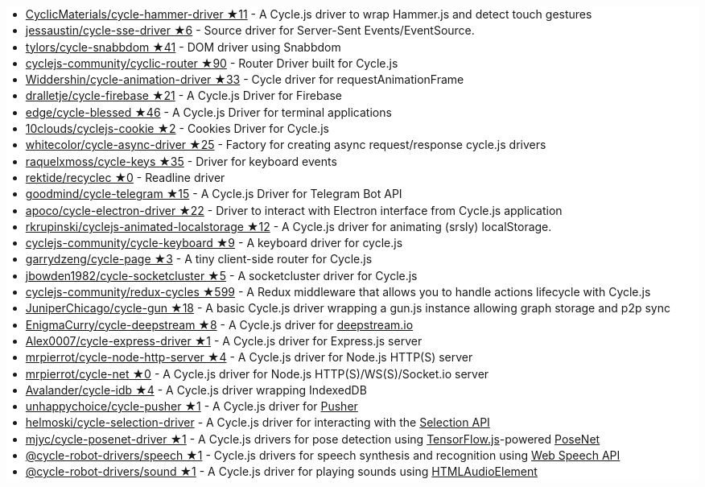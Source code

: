 - [CyclicMaterials/cycle-hammer-driver ★11](https://github.com/CyclicMaterials/cycle-hammer-driver) - A Cycle.js driver to wrap Hammer.js and detect touch gestures
- [jessaustin/cycle-sse-driver ★6](https://github.com/jessaustin/cycle-sse-driver) - Source driver for Server-Sent Events/EventSource.
- [tylors/cycle-snabbdom ★41](https://github.com/TylorS/cycle-snabbdom) - DOM driver using Snabbdom
- [cyclejs-community/cyclic-router ★90](https://github.com/cyclejs-community/cyclic-router) - Router Driver built for Cycle.js
- [Widdershin/cycle-animation-driver ★33](https://github.com/Widdershin/cycle-animation-driver) - Cycle driver for requestAnimationFrame
- [dralletje/cycle-firebase ★21](https://github.com/dralletje/cycle-firebase) - A Cycle.js Driver for Firebase
- [edge/cycle-blessed ★46](https://github.com/edge/cycle-blessed) - A Cycle.js Driver for terminal applications
- [10clouds/cyclejs-cookie ★2](https://github.com/10clouds/cyclejs-cookie) - Cookies Driver for Cycle.js
- [whitecolor/cycle-async-driver ★25](https://github.com/whitecolor/cycle-async-driver) - Factory for creating async request/response cycle.js drivers
- [raquelxmoss/cycle-keys ★35](https://github.com/raquelxmoss/cycle-keys) - Driver for keyboard events
- [rektide/recyclec ★0](https://github.com/rektide/recyclec) - Readline driver
- [goodmind/cycle-telegram ★15](https://github.com/goodmind/cycle-telegram) - A Cycle.js Driver for Telegram Bot API
- [apoco/cycle-electron-driver ★22](https://github.com/apoco/cycle-electron-driver) - Driver to interact with Electron interface from Cycle.js application
- [rkrupinski/cyclejs-animated-localstorage ★12](https://github.com/rkrupinski/cyclejs-animated-localstorage) - A Cycle.js driver for animating (srsly) localStorage.
- [cyclejs-community/cycle-keyboard ★9](https://github.com/cyclejs-community/cycle-keyboard) - A keyboard driver for cycle.js
- [garrydzeng/cycle-page ★3](https://github.com/garrydzeng/cycle-page) - A tiny client-side router for Cycle.js
- [jbowden1982/cycle-socketcluster ★5](https://github.com/jbowden1982/cycle-socketcluster) - A socketcluster driver for Cycle.js
- [cyclejs-community/redux-cycles ★599](https://github.com/cyclejs-community/redux-cycles) - A Redux middleware that allows you to handle actions lifecycle with Cycle.js
- [JuniperChicago/cycle-gun ★18](https://github.com/JuniperChicago/cycle-gun) - A basic Cycle.js driver wrapping a gun.js instance allowing graph storage and p2p sync
- [EnigmaCurry/cycle-deepstream ★8](https://github.com/EnigmaCurry/cycle-deepstream) - A Cycle.js driver for [deepstream.io](https://deepstream.io)
- [Alex0007/cycle-express-driver ★1](https://github.com/Alex0007/cycle-express-driver) - A Cycle.js driver for Express.js server
- [mrpierrot/cycle-node-http-server ★4](https://github.com/mrpierrot/cycle-node-http-server) - A Cycle.js driver for Node.js HTTP(S) server
- [mrpierrot/cycle-net ★0](https://github.com/mrpierrot/cycle-net) - A Cycle.js driver for Node.js HTTP(S)/WS(S)/Socket.io server
- [Avalander/cycle-idb ★4](https://github.com/Avalander/cycle-idb) - A Cycle.js driver wrapping IndexedDB
- [unhappychoice/cycle-pusher ★1](https://github.com/unhappychoice/cycle-pusher) - A Cycle.js driver for [Pusher](https://pusher.com/)
- [helmoski/cycle-selection-driver](https://github.com/helmoski/cycle-selection-driver) - A Cycle.js driver for interacting with the [Selection API](https://developer.mozilla.org/en-US/docs/Web/API/Selection)
- [mjyc/cycle-posenet-driver ★1](https://github.com/mjyc/cycle-robot-drivers/tree/master/3rdparty/cycle-posenet-driver) - A Cycle.js drivers for pose detection using [TensorFlow.js](https://js.tensorflow.org/)-powered [PoseNet](https://github.com/tensorflow/tfjs-models/tree/master/posenet)
- [@cycle-robot-drivers/speech ★1](https://github.com/mjyc/cycle-robot-drivers/tree/master/speech) - Cycle.js drivers for speech synthesis and recognition using [Web Speech API](https://developer.mozilla.org/en-US/docs/Web/API/Web_Speech_API)
- [@cycle-robot-drivers/sound ★1](https://github.com/mjyc/cycle-robot-drivers/tree/master/sound) - A Cycle.js driver for playing sounds using [HTMLAudioElement](https://developer.mozilla.org/en-US/docs/Web/API/HTMLAudioElement)
